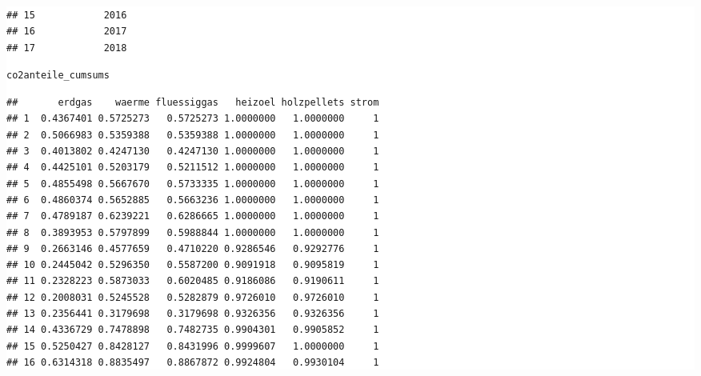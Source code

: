     ## 15            2016
    ## 16            2017
    ## 17            2018

``` r
co2anteile_cumsums
```

    ##       erdgas    waerme fluessiggas   heizoel holzpellets strom
    ## 1  0.4367401 0.5725273   0.5725273 1.0000000   1.0000000     1
    ## 2  0.5066983 0.5359388   0.5359388 1.0000000   1.0000000     1
    ## 3  0.4013802 0.4247130   0.4247130 1.0000000   1.0000000     1
    ## 4  0.4425101 0.5203179   0.5211512 1.0000000   1.0000000     1
    ## 5  0.4855498 0.5667670   0.5733335 1.0000000   1.0000000     1
    ## 6  0.4860374 0.5652885   0.5663236 1.0000000   1.0000000     1
    ## 7  0.4789187 0.6239221   0.6286665 1.0000000   1.0000000     1
    ## 8  0.3893953 0.5797899   0.5988844 1.0000000   1.0000000     1
    ## 9  0.2663146 0.4577659   0.4710220 0.9286546   0.9292776     1
    ## 10 0.2445042 0.5296350   0.5587200 0.9091918   0.9095819     1
    ## 11 0.2328223 0.5873033   0.6020485 0.9186086   0.9190611     1
    ## 12 0.2008031 0.5245528   0.5282879 0.9726010   0.9726010     1
    ## 13 0.2356441 0.3179698   0.3179698 0.9326356   0.9326356     1
    ## 14 0.4336729 0.7478898   0.7482735 0.9904301   0.9905852     1
    ## 15 0.5250427 0.8428127   0.8431996 0.9999607   1.0000000     1
    ## 16 0.6314318 0.8835497   0.8867872 0.9924804   0.9930104     1